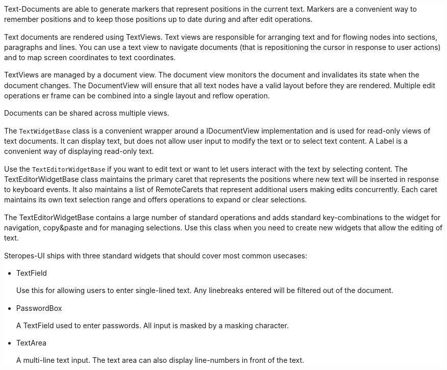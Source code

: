 Text-Documents are able to generate markers that represent 
positions in the current text. Markers are a convenient way 
to remember positions and to keep those positions up to date 
during and after edit operations. 


Text documents are rendered using TextViews. Text views are 
responsible for arranging text and for flowing nodes into 
sections, paragraphs and lines. You can use a text view to 
navigate documents (that is repositioning the cursor in response 
to user actions) and to map screen coordinates to text 
coordinates. 

TextViews are managed by a document view. The document view 
monitors the document and invalidates its state when the 
document changes. The DocumentView will ensure that all text 
nodes have a valid layout before they are rendered. Multiple 
edit operations er frame can be combined into a single layout 
and reflow operation.

Documents can be shared across multiple views. 

The ``TextWidgetBase`` class is a convenient wrapper around a 
IDocumentView implementation and is used for read-only views 
of text documents. It can display text, but does not allow user 
input to modify the text or to select text content. A Label is 
a convenient way of displaying read-only text.

Use the ``TextEditorWidgetBase`` if you want to edit text or want 
to let users interact with the text by selecting content. The 
TextEditorWidgetBase class maintains the primary caret that 
represents the positions where new text will be inserted in 
response to keyboard events. It also maintains a list of 
RemoteCarets that represent additional users making edits 
concurrently. Each caret maintains its own text selection range 
and offers operations to expand or clear selections. 

The TextEditorWidgetBase contains a large number of standard 
operations and adds standard key-combinations to the widget for 
navigation, copy&paste and for managing selections. Use this 
class when you need to create new widgets that allow the editing 
of text.

Steropes-UI ships with three standard widgets that should cover 
most common usecases:

* TextField

  Use this for allowing users to enter single-lined text. Any 
  linebreaks entered will be filtered out of the document.

* PasswordBox

  A TextField used to enter passwords. All input is masked by 
  a masking character.

* TextArea

  A multi-line text input. The text area can also display 
  line-numbers in front of the text.

